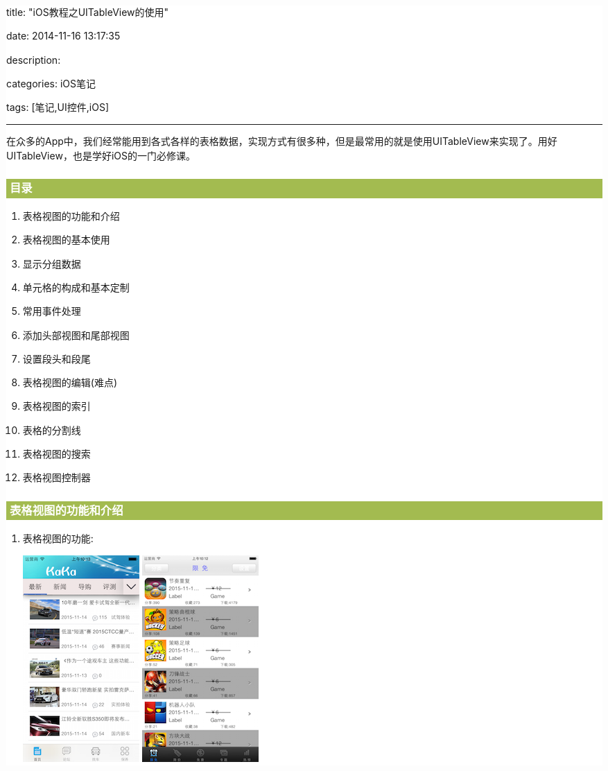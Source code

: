 title: "iOS教程之UITableView的使用"

date: 2014-11-16 13:17:35

description:

categories: iOS笔记

tags: [笔记,UI控件,iOS]

---

在众多的App中，我们经常能用到各式各样的表格数据，实现方式有很多种，但是最常用的就是使用UITableView来实现了。用好UITableView，也是学好iOS的一门必修课。



<h3 style="background-color:#A3BB50; color:white; padding-top: 2px; padding-left: 5px;
padding-bottom: 2px;"; >目录</h3>

1. 表格视图的功能和介绍
2. 表格视图的基本使用
3. 显示分组数据

4. 单元格的构成和基本定制
5. 常用事件处理
6. 添加头部视图和尾部视图
7. 设置段头和段尾
8. 表格视图的编辑(难点)
9. 表格视图的索引
10. 表格的分割线
11. 表格视图的搜索
12. 表格视图控制器

<h3 style="background-color:#A3BB50; color:white; padding-top: 2px; padding-left: 5px;
padding-bottom: 2px;"; >表格视图的功能和介绍</h3>

1. 表格视图的功能:

	![](/img/TableView/tableView1.png) ![](/img/TableView/tableView2.png)